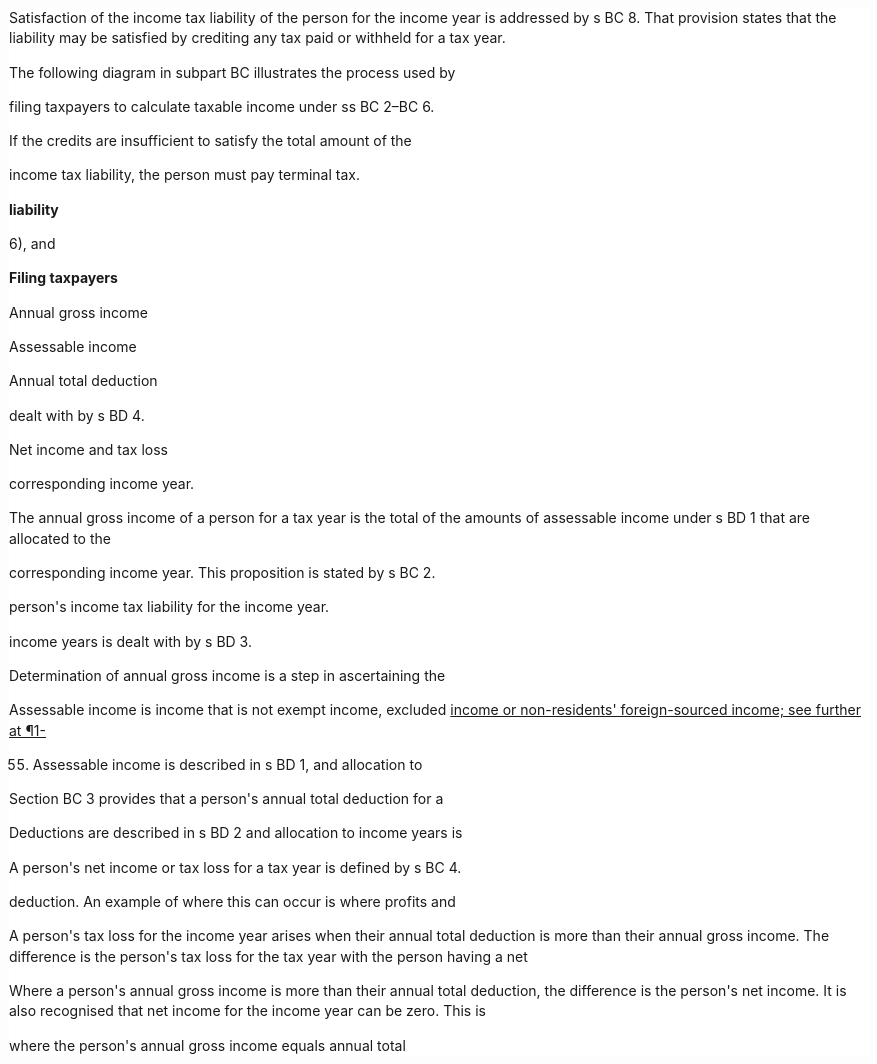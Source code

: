 Satisfaction of the income tax liability of the person for the income year is addressed by s BC 8. That provision states that the liability may be satisfied by crediting any tax paid or withheld for a tax year.

The following diagram in subpart BC illustrates the process used by

filing taxpayers to calculate taxable income under ss BC 2–BC 6.

If the credits are insufficient to satisfy the total amount of the

income tax liability, the person must pay terminal tax.

**liability**

6), and

**Filing taxpayers**

Annual gross income

Assessable income

Annual total deduction

dealt with by s BD 4.

Net income and tax loss

corresponding income year.

The annual gross income of a person for a tax year is the total of the amounts of assessable income under s BD 1 that are allocated to the

corresponding income year. This proposition is stated by s BC 2.

person's income tax liability for the income year.

income years is dealt with by s BD 3.

Determination of annual gross income is a step in ascertaining the

Assessable income is income that is not exempt income, excluded [income or non-residents' foreign-sourced income; see further at ¶1-](#page--1-14)

055. Assessable income is described in s BD 1, and allocation to

Section BC 3 provides that a person's annual total deduction for a

Deductions are described in s BD 2 and allocation to income years is

A person's net income or tax loss for a tax year is defined by s BC 4.

deduction. An example of where this can occur is where profits and

A person's tax loss for the income year arises when their annual total deduction is more than their annual gross income. The difference is the person's tax loss for the tax year with the person having a net

Where a person's annual gross income is more than their annual total deduction, the difference is the person's net income. It is also recognised that net income for the income year can be zero. This is

where the person's annual gross income equals annual total
